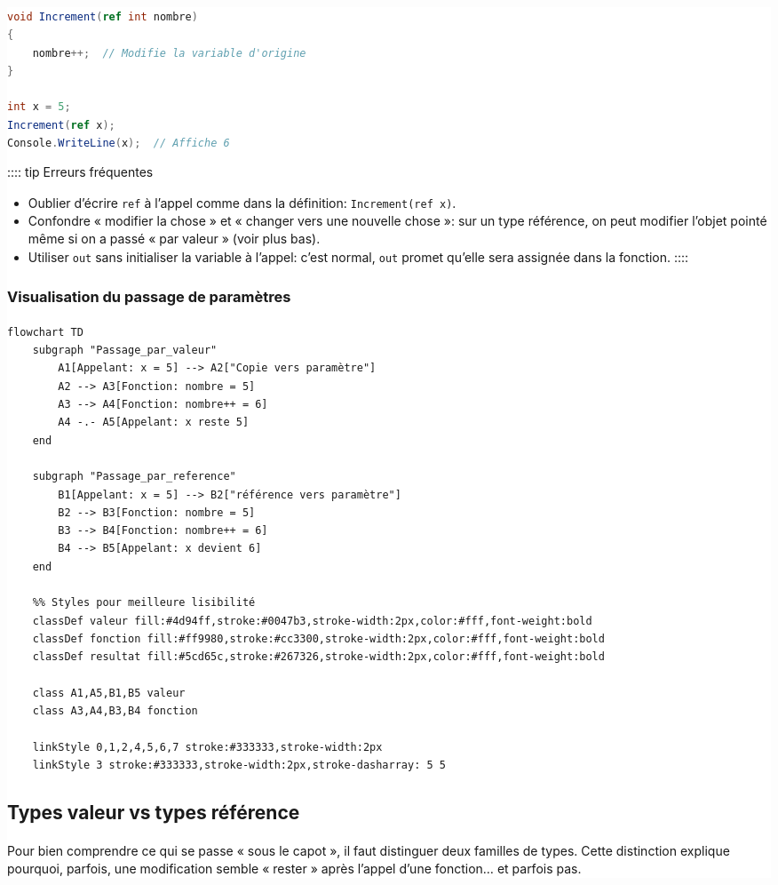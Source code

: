 ```csharp
void Increment(ref int nombre)
{
    nombre++;  // Modifie la variable d'origine
}

int x = 5;
Increment(ref x);
Console.WriteLine(x);  // Affiche 6
```

:::: tip Erreurs fréquentes
- Oublier d’écrire `ref` à l’appel comme dans la définition: `Increment(ref x)`.
- Confondre « modifier la chose » et « changer vers une nouvelle chose »: sur un type référence, on peut modifier l’objet pointé même si on a passé « par valeur » (voir plus bas).
- Utiliser `out` sans initialiser la variable à l’appel: c’est normal, `out` promet qu’elle sera assignée dans la fonction.
::::

### Visualisation du passage de paramètres

```mermaid
flowchart TD
    subgraph "Passage_par_valeur"
        A1[Appelant: x = 5] --> A2["Copie vers paramètre"]
        A2 --> A3[Fonction: nombre = 5]
        A3 --> A4[Fonction: nombre++ = 6]
        A4 -.- A5[Appelant: x reste 5]
    end
    
    subgraph "Passage_par_reference"
        B1[Appelant: x = 5] --> B2["référence vers paramètre"]
        B2 --> B3[Fonction: nombre = 5]
        B3 --> B4[Fonction: nombre++ = 6]
        B4 --> B5[Appelant: x devient 6]
    end
    
    %% Styles pour meilleure lisibilité
    classDef valeur fill:#4d94ff,stroke:#0047b3,stroke-width:2px,color:#fff,font-weight:bold
    classDef fonction fill:#ff9980,stroke:#cc3300,stroke-width:2px,color:#fff,font-weight:bold
    classDef resultat fill:#5cd65c,stroke:#267326,stroke-width:2px,color:#fff,font-weight:bold
    
    class A1,A5,B1,B5 valeur
    class A3,A4,B3,B4 fonction
    
    linkStyle 0,1,2,4,5,6,7 stroke:#333333,stroke-width:2px
    linkStyle 3 stroke:#333333,stroke-width:2px,stroke-dasharray: 5 5
```

## Types valeur vs types référence

Pour bien comprendre ce qui se passe « sous le capot », il faut distinguer deux familles de types. Cette distinction explique pourquoi, parfois, une modification semble « rester » après l’appel d’une fonction… et parfois pas.
